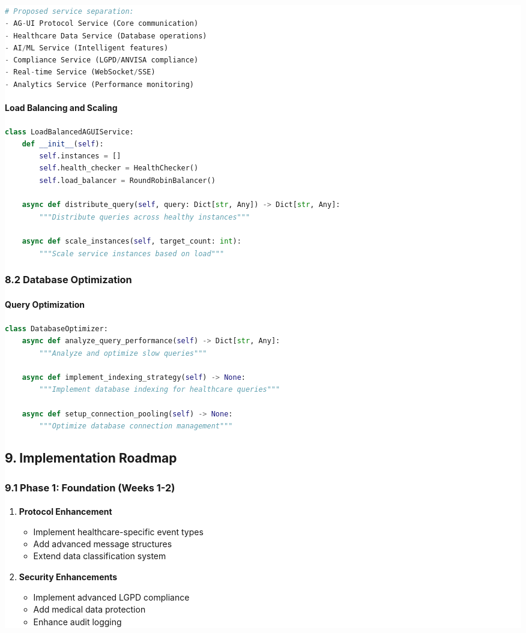 ```python
# Proposed service separation:
- AG-UI Protocol Service (Core communication)
- Healthcare Data Service (Database operations)
- AI/ML Service (Intelligent features)
- Compliance Service (LGPD/ANVISA compliance)
- Real-time Service (WebSocket/SSE)
- Analytics Service (Performance monitoring)
```

#### Load Balancing and Scaling

```python
class LoadBalancedAGUIService:
    def __init__(self):
        self.instances = []
        self.health_checker = HealthChecker()
        self.load_balancer = RoundRobinBalancer()

    async def distribute_query(self, query: Dict[str, Any]) -> Dict[str, Any]:
        """Distribute queries across healthy instances"""

    async def scale_instances(self, target_count: int):
        """Scale service instances based on load"""
```

### 8.2 Database Optimization

#### Query Optimization

```python
class DatabaseOptimizer:
    async def analyze_query_performance(self) -> Dict[str, Any]:
        """Analyze and optimize slow queries"""

    async def implement_indexing_strategy(self) -> None:
        """Implement database indexing for healthcare queries"""

    async def setup_connection_pooling(self) -> None:
        """Optimize database connection management"""
```

## 9. Implementation Roadmap

### 9.1 Phase 1: Foundation (Weeks 1-2)

1. **Protocol Enhancement**
   - Implement healthcare-specific event types
   - Add advanced message structures
   - Extend data classification system

2. **Security Enhancements**
   - Implement advanced LGPD compliance
   - Add medical data protection
   - Enhance audit logging
